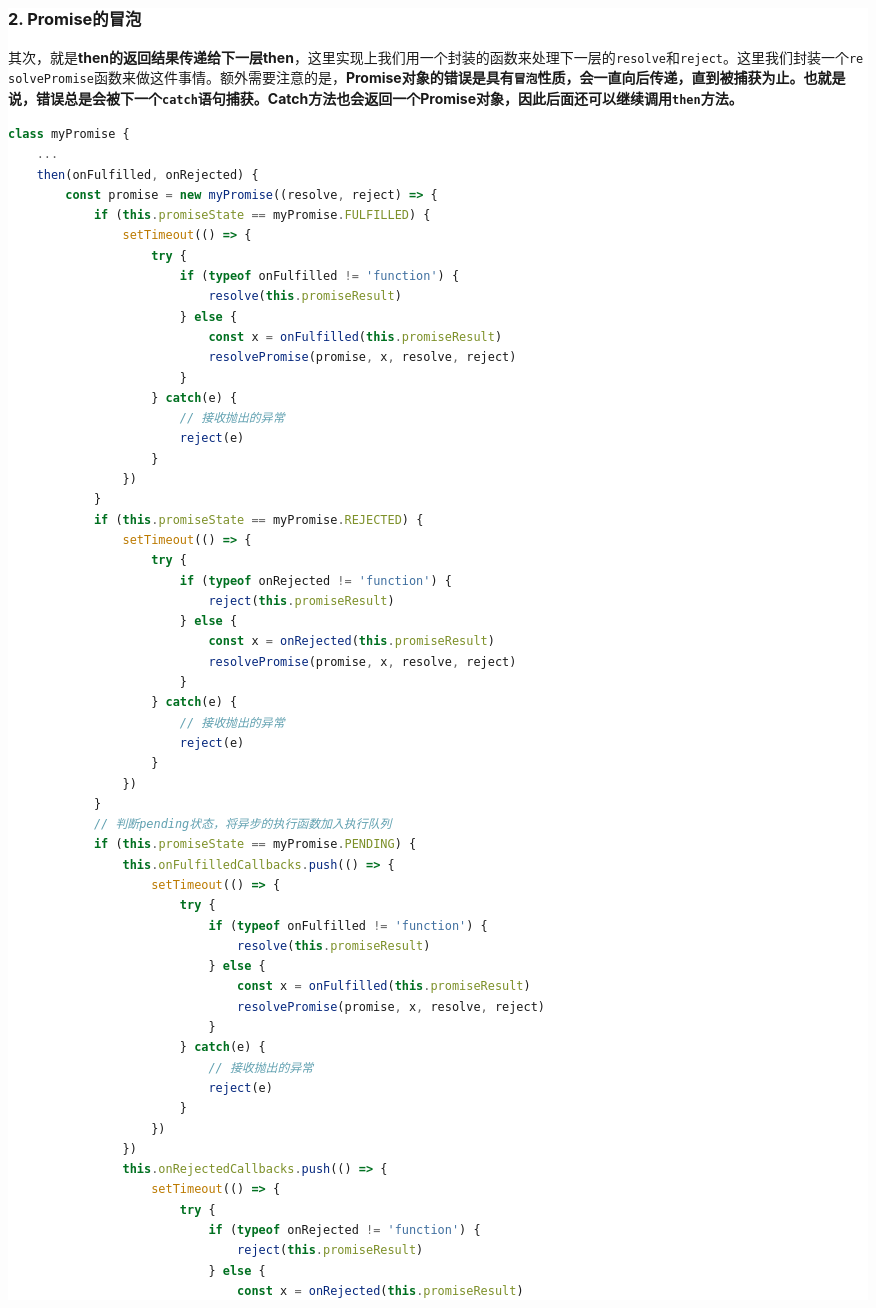 ### 2. Promise的冒泡
其次，就是**then的返回结果传递给下一层then**，这里实现上我们用一个封装的函数来处理下一层的`resolve`和`reject`。这里我们封装一个`resolvePromise`函数来做这件事情。额外需要注意的是，**Promise对象的错误是具有`冒泡`性质，会一直向后传递，直到被捕获为止。也就是说，错误总是会被下一个`catch`语句捕获。Catch方法也会返回一个Promise对象，因此后面还可以继续调用`then`方法。**
```javascript
class myPromise {
    ...
    then(onFulfilled, onRejected) {
        const promise = new myPromise((resolve, reject) => {
            if (this.promiseState == myPromise.FULFILLED) {
                setTimeout(() => {
                    try {
                        if (typeof onFulfilled != 'function') {
                            resolve(this.promiseResult)
                        } else {
                            const x = onFulfilled(this.promiseResult)
                            resolvePromise(promise, x, resolve, reject)
                        }
                    } catch(e) {
                        // 接收抛出的异常
                        reject(e)
                    }
                })
            }
            if (this.promiseState == myPromise.REJECTED) {
                setTimeout(() => {
                    try {
                        if (typeof onRejected != 'function') {
                            reject(this.promiseResult)
                        } else {
                            const x = onRejected(this.promiseResult)
                            resolvePromise(promise, x, resolve, reject)
                        }
                    } catch(e) {
                        // 接收抛出的异常
                        reject(e)
                    }
                })
            }
            // 判断pending状态，将异步的执行函数加入执行队列
            if (this.promiseState == myPromise.PENDING) {
                this.onFulfilledCallbacks.push(() => {
                    setTimeout(() => {
                        try {
                            if (typeof onFulfilled != 'function') {
                                resolve(this.promiseResult)
                            } else {
                                const x = onFulfilled(this.promiseResult)
                                resolvePromise(promise, x, resolve, reject)
                            }
                        } catch(e) {
                            // 接收抛出的异常
                            reject(e)
                        }
                    }) 
                })
                this.onRejectedCallbacks.push(() => {
                    setTimeout(() => {
                        try {
                            if (typeof onRejected != 'function') {
                                reject(this.promiseResult)
                            } else {
                                const x = onRejected(this.promiseResult)
```